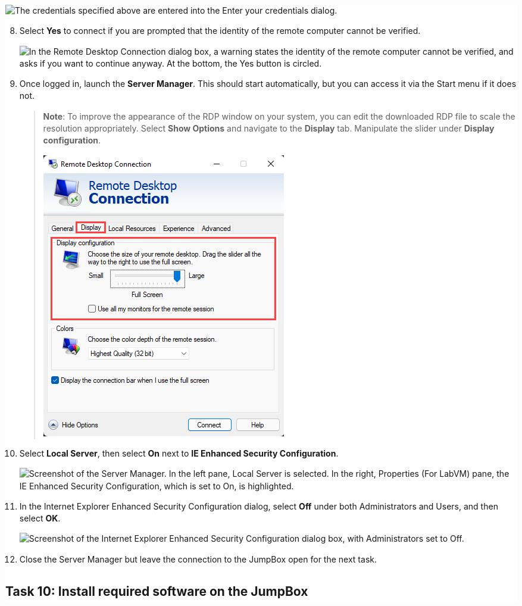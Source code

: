    ![The credentials specified above are entered into the Enter your credentials dialog.](media/rdc-credentials.png "Enter your credentials")

8. Select **Yes** to connect if you are prompted that the identity of the remote computer cannot be verified.

   ![In the Remote Desktop Connection dialog box, a warning states the identity of the remote computer cannot be verified, and asks if you want to continue anyway. At the bottom, the Yes button is circled.](./media/remote-desktop-connection-identity-verification-jumpbox.png "Remote Desktop Connection dialog")

9. Once logged in, launch the **Server Manager**. This should start automatically, but you can access it via the Start menu if it does not.

    >**Note**: To improve the appearance of the RDP window on your system, you can edit the downloaded RDP file to scale the resolution appropriately. Select **Show Options** and navigate to the **Display** tab. Manipulate the slider under **Display configuration**.
    >
    > ![This image demonstrates how to adjust the RDP display resolution by editing the RDP file downloaded from the Azure Portal.](./media/rdp-set-resolution.png "RDP monitor resolution update")

10. Select **Local Server**, then select **On** next to **IE Enhanced Security Configuration**.

    ![Screenshot of the Server Manager. In the left pane, Local Server is selected. In the right, Properties (For LabVM) pane, the IE Enhanced Security Configuration, which is set to On, is highlighted.](./media/windows-server-manager-ie-enhanced-security-configuration.png "Server Manager")

11. In the Internet Explorer Enhanced Security Configuration dialog, select **Off** under both Administrators and Users, and then select **OK**.

    ![Screenshot of the Internet Explorer Enhanced Security Configuration dialog box, with Administrators set to Off.](./media/internet-explorer-enhanced-security-configuration-dialog.png "Internet Explorer Enhanced Security Configuration dialog box")

12. Close the Server Manager but leave the connection to the JumpBox open for the next task.

## Task 10: Install required software on the JumpBox
